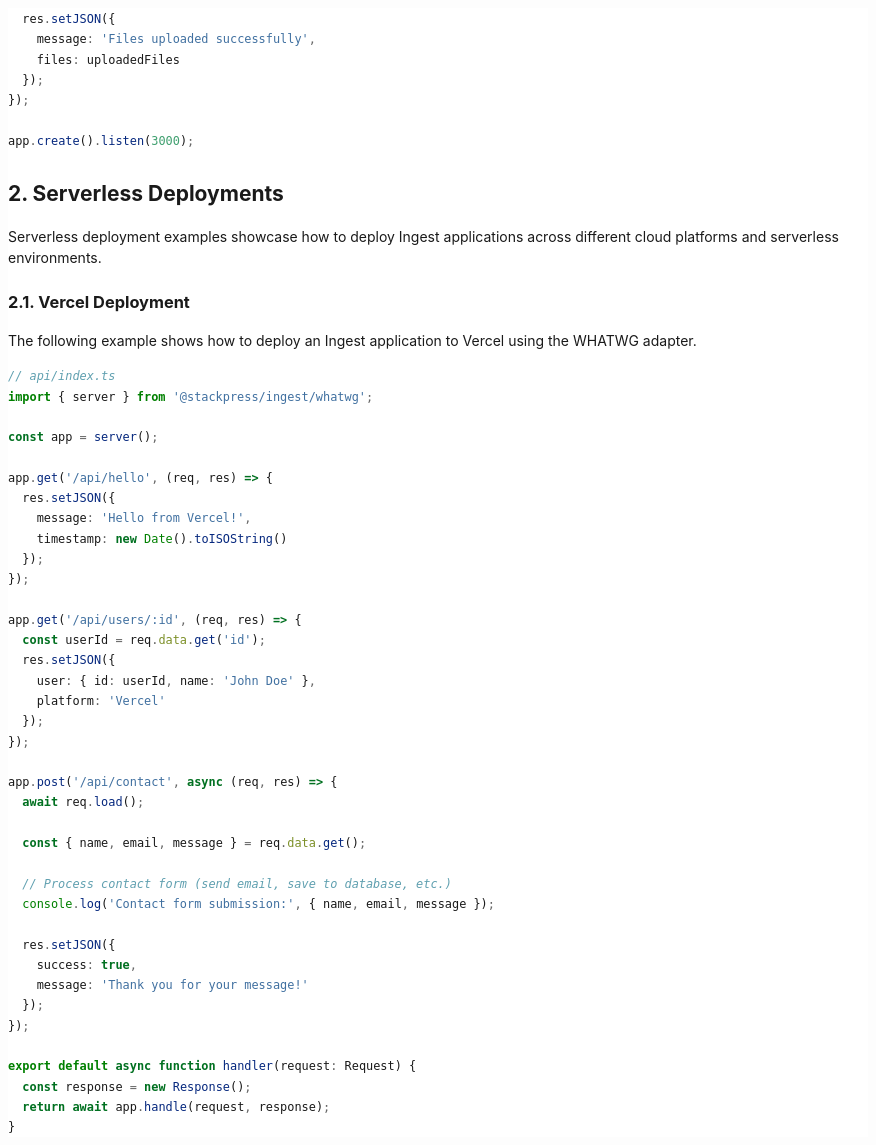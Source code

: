 ```typescript
  res.setJSON({ 
    message: 'Files uploaded successfully',
    files: uploadedFiles 
  });
});

app.create().listen(3000);
```

## 2. Serverless Deployments

Serverless deployment examples showcase how to deploy Ingest applications across different cloud platforms and serverless environments.

### 2.1. Vercel Deployment

The following example shows how to deploy an Ingest application to Vercel using the WHATWG adapter.

```typescript
// api/index.ts
import { server } from '@stackpress/ingest/whatwg';

const app = server();

app.get('/api/hello', (req, res) => {
  res.setJSON({ 
    message: 'Hello from Vercel!',
    timestamp: new Date().toISOString()
  });
});

app.get('/api/users/:id', (req, res) => {
  const userId = req.data.get('id');
  res.setJSON({ 
    user: { id: userId, name: 'John Doe' },
    platform: 'Vercel'
  });
});

app.post('/api/contact', async (req, res) => {
  await req.load();
  
  const { name, email, message } = req.data.get();
  
  // Process contact form (send email, save to database, etc.)
  console.log('Contact form submission:', { name, email, message });
  
  res.setJSON({ 
    success: true,
    message: 'Thank you for your message!'
  });
});

export default async function handler(request: Request) {
  const response = new Response();
  return await app.handle(request, response);
}
```

